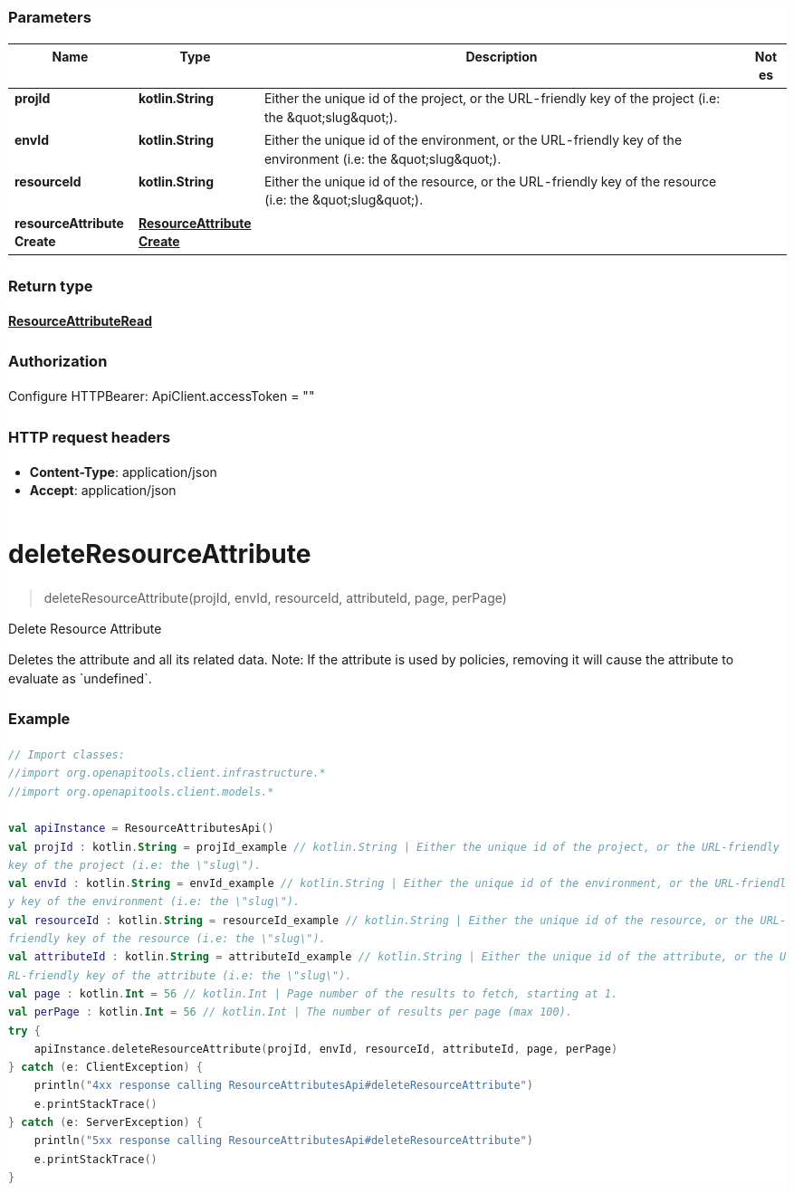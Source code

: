 ### Parameters

Name | Type | Description  | Notes
------------- | ------------- | ------------- | -------------
 **projId** | **kotlin.String**| Either the unique id of the project, or the URL-friendly key of the project (i.e: the \&quot;slug\&quot;). |
 **envId** | **kotlin.String**| Either the unique id of the environment, or the URL-friendly key of the environment (i.e: the \&quot;slug\&quot;). |
 **resourceId** | **kotlin.String**| Either the unique id of the resource, or the URL-friendly key of the resource (i.e: the \&quot;slug\&quot;). |
 **resourceAttributeCreate** | [**ResourceAttributeCreate**](ResourceAttributeCreate.md)|  |

### Return type

[**ResourceAttributeRead**](ResourceAttributeRead.md)

### Authorization


Configure HTTPBearer:
    ApiClient.accessToken = ""

### HTTP request headers

 - **Content-Type**: application/json
 - **Accept**: application/json

<a name="deleteResourceAttribute"></a>
# **deleteResourceAttribute**
> deleteResourceAttribute(projId, envId, resourceId, attributeId, page, perPage)

Delete Resource Attribute

Deletes the attribute and all its related data.  Note: If the attribute is used by policies, removing it will cause the attribute to evaluate as &#x60;undefined&#x60;.

### Example
```kotlin
// Import classes:
//import org.openapitools.client.infrastructure.*
//import org.openapitools.client.models.*

val apiInstance = ResourceAttributesApi()
val projId : kotlin.String = projId_example // kotlin.String | Either the unique id of the project, or the URL-friendly key of the project (i.e: the \"slug\").
val envId : kotlin.String = envId_example // kotlin.String | Either the unique id of the environment, or the URL-friendly key of the environment (i.e: the \"slug\").
val resourceId : kotlin.String = resourceId_example // kotlin.String | Either the unique id of the resource, or the URL-friendly key of the resource (i.e: the \"slug\").
val attributeId : kotlin.String = attributeId_example // kotlin.String | Either the unique id of the attribute, or the URL-friendly key of the attribute (i.e: the \"slug\").
val page : kotlin.Int = 56 // kotlin.Int | Page number of the results to fetch, starting at 1.
val perPage : kotlin.Int = 56 // kotlin.Int | The number of results per page (max 100).
try {
    apiInstance.deleteResourceAttribute(projId, envId, resourceId, attributeId, page, perPage)
} catch (e: ClientException) {
    println("4xx response calling ResourceAttributesApi#deleteResourceAttribute")
    e.printStackTrace()
} catch (e: ServerException) {
    println("5xx response calling ResourceAttributesApi#deleteResourceAttribute")
    e.printStackTrace()
}
```
